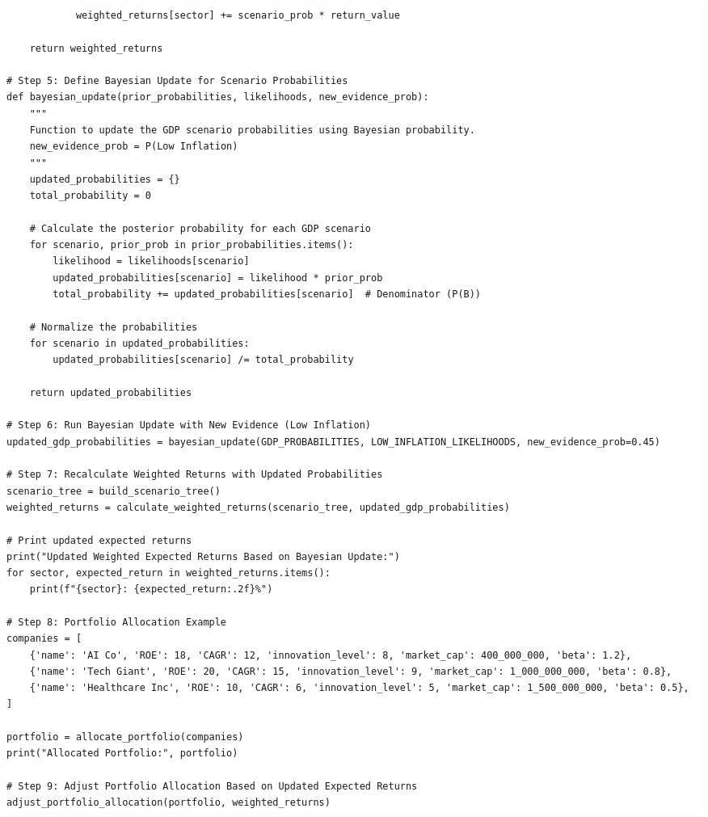 ```pseudo
            weighted_returns[sector] += scenario_prob * return_value

    return weighted_returns

# Step 5: Define Bayesian Update for Scenario Probabilities
def bayesian_update(prior_probabilities, likelihoods, new_evidence_prob):
    """
    Function to update the GDP scenario probabilities using Bayesian probability.
    new_evidence_prob = P(Low Inflation)
    """
    updated_probabilities = {}
    total_probability = 0

    # Calculate the posterior probability for each GDP scenario
    for scenario, prior_prob in prior_probabilities.items():
        likelihood = likelihoods[scenario]
        updated_probabilities[scenario] = likelihood * prior_prob
        total_probability += updated_probabilities[scenario]  # Denominator (P(B))

    # Normalize the probabilities
    for scenario in updated_probabilities:
        updated_probabilities[scenario] /= total_probability

    return updated_probabilities

# Step 6: Run Bayesian Update with New Evidence (Low Inflation)
updated_gdp_probabilities = bayesian_update(GDP_PROBABILITIES, LOW_INFLATION_LIKELIHOODS, new_evidence_prob=0.45)

# Step 7: Recalculate Weighted Returns with Updated Probabilities
scenario_tree = build_scenario_tree()
weighted_returns = calculate_weighted_returns(scenario_tree, updated_gdp_probabilities)

# Print updated expected returns
print("Updated Weighted Expected Returns Based on Bayesian Update:")
for sector, expected_return in weighted_returns.items():
    print(f"{sector}: {expected_return:.2f}%")

# Step 8: Portfolio Allocation Example
companies = [
    {'name': 'AI Co', 'ROE': 18, 'CAGR': 12, 'innovation_level': 8, 'market_cap': 400_000_000, 'beta': 1.2},
    {'name': 'Tech Giant', 'ROE': 20, 'CAGR': 15, 'innovation_level': 9, 'market_cap': 1_000_000_000, 'beta': 0.8},
    {'name': 'Healthcare Inc', 'ROE': 10, 'CAGR': 6, 'innovation_level': 5, 'market_cap': 1_500_000_000, 'beta': 0.5},
]

portfolio = allocate_portfolio(companies)
print("Allocated Portfolio:", portfolio)

# Step 9: Adjust Portfolio Allocation Based on Updated Expected Returns
adjust_portfolio_allocation(portfolio, weighted_returns)

```
